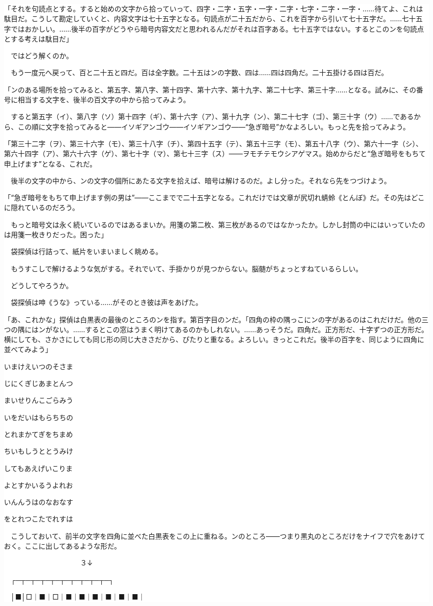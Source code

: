 「それを句読点とする。すると始めの文字から拾っていって、四字・二字・五字・一字・二字・七字・二字・一字・……待てよ、これは駄目だ。こうして勘定していくと、内容文字は七十五字となる。句読点が二十五だから、これを百字から引いて七十五字だ。……七十五字ではおかしい。……後半の百字がどうやら暗号内容文だと思われるんだがそれは百字ある。七十五字ではない。するとこのンを句読点とする考えは駄目だ」

　ではどう解くのか。

　もう一度元へ戻って、百と二十五と四だ。百は全字数。二十五はンの字数、四は……四は四角だ。二十五掛ける四は百だ。

「ンのある場所を拾ってみると、第五字、第八字、第十四字、第十六字、第十九字、第二十七字、第三十字……となる。試みに、その番号に相当する文字を、後半の百文字の中から拾ってみよう。

　すると第五字（イ）、第八字（ソ）第十四字（ギ）、第十六字（ア）、第十九字（ン）、第二十七字（ゴ）、第三十字（ウ）……であるから、この順に文字を拾ってみると――イソギアンゴウ――イソギアンゴウ――“急ぎ暗号”かなよろしい。もっと先を拾ってみよう。

「第三十二字（ヲ）、第三十六字（モ）、第三十八字（チ）、第四十五字（テ）、第五十三字（モ）、第五十八字（ウ）、第六十一字（シ）、第六十四字（ア）、第六十六字（ゲ）、第七十字（マ）、第七十三字（ス）――ヲモチテモウシアゲマス。始めからだと“急ぎ暗号をもちて申上げます”となる、これだ。

　後半の文字の中から、ンの文字の個所にあたる文字を拾えば、暗号は解けるのだ。よし分った。それなら先をつづけよう。

「“急ぎ暗号をもちて申上げます例の男は”――ここまでで二十五字となる。これだけでは文章が尻切れ蜻蛉《とんぼ》だ。その先はどこに隠れているのだろう。

　もっと暗号文は永く続いているのではあるまいか。用箋の第二枚、第三枚があるのではなかったか。しかし封筒の中にはいっていたのは用箋一枚きりだった。困った」

　袋探偵は行詰って、紙片をいまいましく眺める。

　もうすこしで解けるような気がする。それでいて、手掛かりが見つからない。脳髄がちょっとすねているらしい。

　どうしてやろうか。

　袋探偵は呻《うな》っている……がそのとき彼は声をあげた。

「あ、これかな」探偵は白黒表の最後のところのンを指す。第百字目のンだ。「四角の枠の隅っこにンの字があるのはこれだけだ。他の三つの隅にはンがない。……するとこの窓はうまく明けてあるのかもしれない。……あっそうだ。四角だ。正方形だ、十字ずつの正方形だ。横にしても、さかさにしても同じ形の同じ大きさだから、ぴたりと重なる。よろしい。きっとこれだ。後半の百字を、同じように四角に並べてみよう」




いまけえいつのそさま

じにくぎじあまとんつ

まいせりんこごらみう

いをだいはもらちちの

とれまかてぎをちまめ

ちいもしうととうみけ

してもあえげいこりま

よとすかいるうよれお

いんんうはのなおなす

をとれつこたでれすは





　こうしておいて、前半の文字を四角に並べた白黒表をこの上に重ねる。ンのところ――つまり黒丸のところだけをナイフで穴をあけておく。ここに出してあるような形だ。

　　　　　　　　　　　３↓

　┌─┬─┬─┬─┬─┬─┬─┬─┬─┬─┐

　│■│□｜■｜□｜■｜■｜■｜■｜■｜■｜
